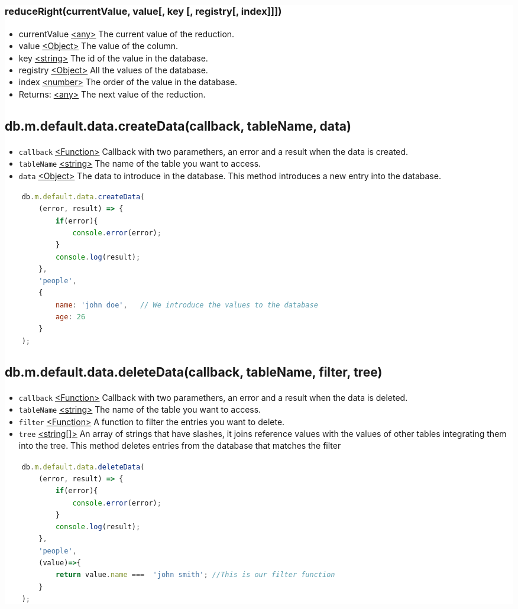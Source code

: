 ### reduceRight(currentValue, value[, key [, registry[, index]]])
* currentValue [\<any\>][any] The current value of the reduction.
* value [\<Object\>][object] The value of the column.
* key [\<string\>][string] The id of the value in the database.
* registry [\<Object\>][object] All the values of the database.
* index [\<number\>][number] The order of the value in the database.
* Returns: [\<any\>][any] The next value of the reduction.


## db.m.default.data.createData(callback, tableName, data)
* `callback` [\<Function\>][function] Callback with two paramethers, an error and a result when the data is created.
* `tableName` [\<string\>][string] The name of the table you want to access.
* `data` [\<Object\>][object] The data to introduce in the database.
This method introduces a new entry into the database.

```js
    db.m.default.data.createData(
        (error, result) => {
            if(error){
                console.error(error);
            }
            console.log(result);
        },
        'people',
        { 
            name: 'john doe',   // We introduce the values to the database
            age: 26 
        }
    );

```

## db.m.default.data.deleteData(callback, tableName, filter, tree)
* `callback` [\<Function\>][function] Callback with two paramethers, an error and a result when the data is deleted.
* `tableName` [\<string\>][string] The name of the table you want to access.
* `filter` [\<Function\>][function] A function to filter the entries you want to delete.
* `tree` [\<string\[\]\>][string] An array of strings that have slashes, it joins reference values with the values of other tables integrating them into the tree.
This method deletes entries from the database that matches the filter
```js
    db.m.default.data.deleteData(
        (error, result) => {
            if(error){
                console.error(error);
            }
            console.log(result);
        },
        'people', 
        (value)=>{
            return value.name ===  'john smith'; //This is our filter function
        }
    );

```


[string]: https://developer.mozilla.org/en-US/docs/Web/JavaScript/Data_structures#string_type
[object]: https://developer.mozilla.org/en-US/docs/Web/JavaScript/Reference/Global_Objects/Object
[boolean]: https://developer.mozilla.org/en-US/docs/Web/JavaScript/Data_structures#boolean_type
[number]: https://developer.mozilla.org/en-US/docs/Web/JavaScript/Data_structures#number_type
[function]: https://developer.mozilla.org/en-US/docs/Web/JavaScript/Reference/Global_Objects/Function
[promise]: https://developer.mozilla.org/en-US/docs/Web/JavaScript/Reference/Global_Objects/Promise
[any]: https://developer.mozilla.org/en-US/docs/Web/JavaScript/Reference/Global_Objects
